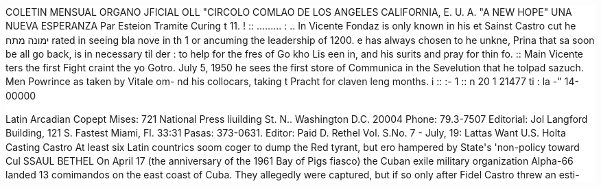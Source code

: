 COLETIN MENSUAL
ORGANO JFICIAL OLL "CIRCOLO COMLAO
DE LOS ANGELES CALIFORNIA, E. U. A.
"A NEW HOPE"
UNA NUEVA
ESPERANZA
Par Esteion Tramite
Curing t
11.
!
::
.........
:
..
In
Vicente Fondaz is only known in his et
Sainst Castro cut he ימונה מתח
rated in seeing bla nove in th
1
or ancuming the leadership of 1200.
e has always chosen to he unkne,
Prina that sa soon be all go back,
is in necessary til der
:
to help for the fres of Go kho
Lis een in, and his surits and
pray for thin fo.
:: Main Vicente ters
the first
Fight craint the yo Gotro.
July 5, 1950 he sees the first store of
Communica in the Sevelution that he tolpad
sazuch.
Men Powrince as taken by Vitale om-
nd his collocars, taking t
Pracht for claven leng months.
i
::
:-
1
::
n 20
1
21477
ti
: la
-"
14-00000

Latin Arcadian Copept
Mises: 721 National Press liuilding St. N.. Washington D.C. 20004 Phone: 79.3-7507
Editorial: Jol Langford Building, 121 S. Fastest Miami, Fl. 33:31 Pasas: 373-0631.
Editor: Paid D. Rethel
Vol. S.No. 7 - July, 19:
Lattas Want U.S. Holta Casting Castro
At least six Latin countrics soom coger to dump the Red
tyrant, but ero hampered by State's 'non-policy toward Cul
SSAUL BETHEL
On April 17 (the anniversary of the
1961 Bay of Pigs fiasco) the Cuban exile
military organization Alpha-66 landed
13 comimandos on the east coast of Cuba.
They allegedly were captured, but if so
only after Fidel Castro threw an esti-